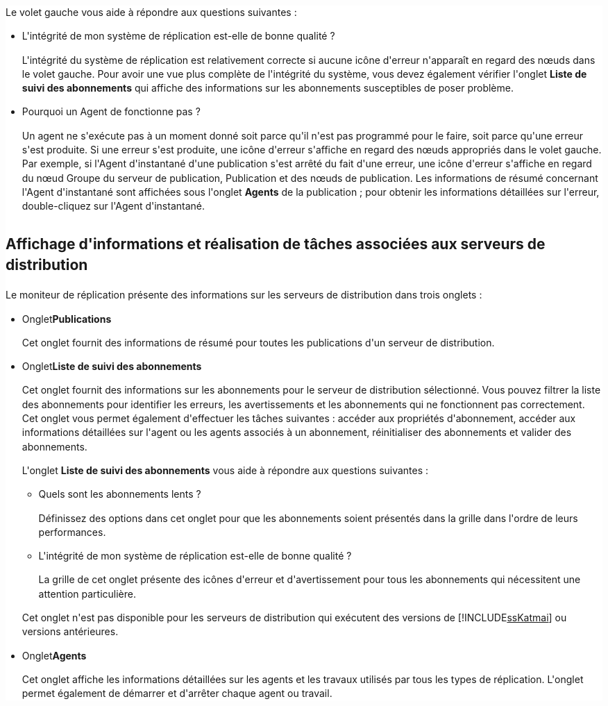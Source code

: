  Le volet gauche vous aide à répondre aux questions suivantes :  
  
-   L'intégrité de mon système de réplication est-elle de bonne qualité ?  
  
     L'intégrité du système de réplication est relativement correcte si aucune icône d'erreur n'apparaît en regard des nœuds dans le volet gauche. Pour avoir une vue plus complète de l'intégrité du système, vous devez également vérifier l'onglet **Liste de suivi des abonnements** qui affiche des informations sur les abonnements susceptibles de poser problème.  
  
-   Pourquoi un Agent de fonctionne pas ?  
  
     Un agent ne s'exécute pas à un moment donné soit parce qu'il n'est pas programmé pour le faire, soit parce qu'une erreur s'est produite. Si une erreur s'est produite, une icône d'erreur s'affiche en regard des nœuds appropriés dans le volet gauche. Par exemple, si l'Agent d'instantané d'une publication s'est arrêté du fait d'une erreur, une icône d'erreur s'affiche en regard du nœud Groupe du serveur de publication, Publication et des nœuds de publication. Les informations de résumé concernant l'Agent d'instantané sont affichées sous l'onglet **Agents** de la publication ; pour obtenir les informations détaillées sur l'erreur, double-cliquez sur l'Agent d'instantané.  
  
## <a name="viewing-information-and-performing-tasks-related-to-distributors"></a>Affichage d'informations et réalisation de tâches associées aux serveurs de distribution  
 Le moniteur de réplication présente des informations sur les serveurs de distribution dans trois onglets :  
  
-   Onglet**Publications**   
  
     Cet onglet fournit des informations de résumé pour toutes les publications d'un serveur de distribution.  
  
-   Onglet**Liste de suivi des abonnements**   
  
     Cet onglet fournit des informations sur les abonnements pour le serveur de distribution sélectionné. Vous pouvez filtrer la liste des abonnements pour identifier les erreurs, les avertissements et les abonnements qui ne fonctionnent pas correctement. Cet onglet vous permet également d'effectuer les tâches suivantes : accéder aux propriétés d'abonnement, accéder aux informations détaillées sur l'agent ou les agents associés à un abonnement, réinitialiser des abonnements et valider des abonnements.  
  
     L'onglet **Liste de suivi des abonnements** vous aide à répondre aux questions suivantes :  
  
    -   Quels sont les abonnements lents ?  
  
         Définissez des options dans cet onglet pour que les abonnements soient présentés dans la grille dans l'ordre de leurs performances.  
  
    -   L'intégrité de mon système de réplication est-elle de bonne qualité ?  
  
         La grille de cet onglet présente des icônes d'erreur et d'avertissement pour tous les abonnements qui nécessitent une attention particulière.  
  
     Cet onglet n'est pas disponible pour les serveurs de distribution qui exécutent des versions de [!INCLUDE[ssKatmai](../../../includes/sskatmai-md.md)] ou versions antérieures.  
  
-   Onglet**Agents**   
  
     Cet onglet affiche les informations détaillées sur les agents et les travaux utilisés par tous les types de réplication. L'onglet permet également de démarrer et d'arrêter chaque agent ou travail.  
  